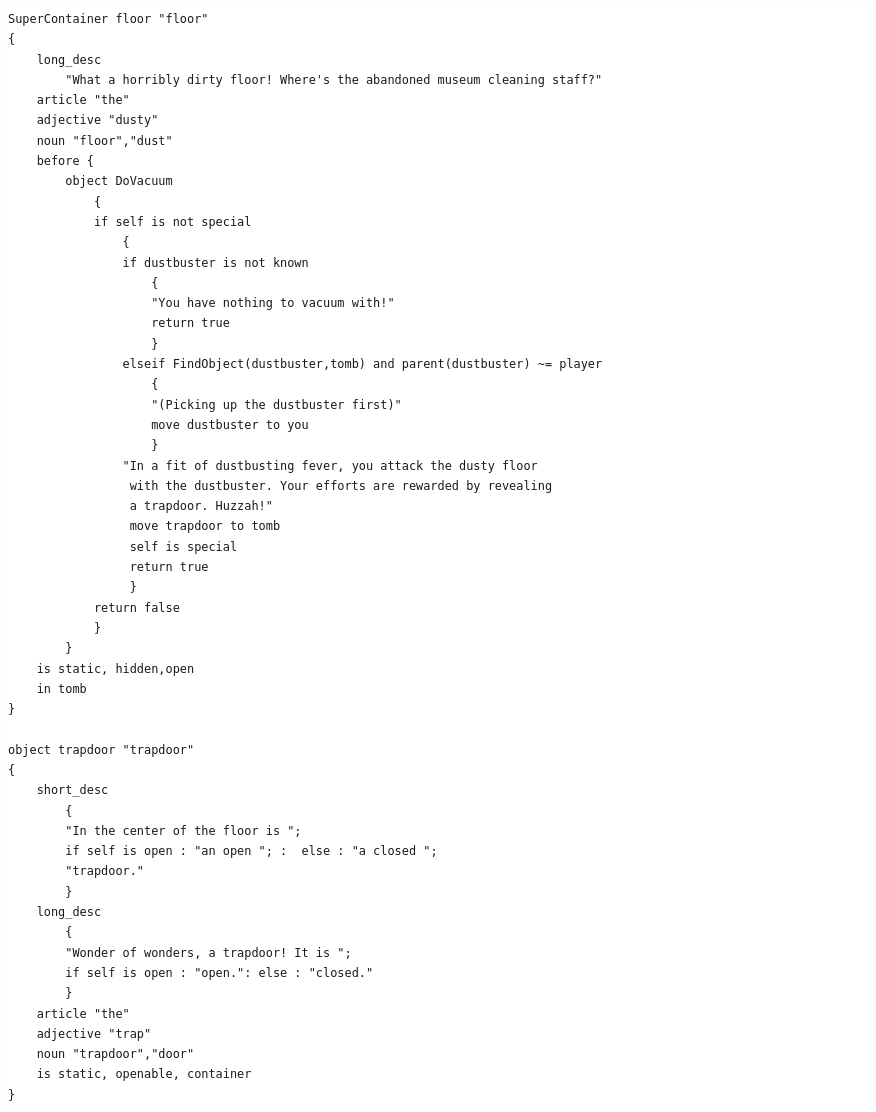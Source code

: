     SuperContainer floor "floor"
    {
        long_desc
            "What a horribly dirty floor! Where's the abandoned museum cleaning staff?"
        article "the"
        adjective "dusty"
        noun "floor","dust"
        before {
            object DoVacuum
                {
                if self is not special
                    {
                    if dustbuster is not known
                        {
                        "You have nothing to vacuum with!"
                        return true
                        }
                    elseif FindObject(dustbuster,tomb) and parent(dustbuster) ~= player
                        {
                        "(Picking up the dustbuster first)"
                        move dustbuster to you
                        }
                    "In a fit of dustbusting fever, you attack the dusty floor
                     with the dustbuster. Your efforts are rewarded by revealing
                     a trapdoor. Huzzah!"
                     move trapdoor to tomb
                     self is special
                     return true
                     }
                return false
                }
            }
        is static, hidden,open
        in tomb
    }

    object trapdoor "trapdoor"
    {
        short_desc
            {
            "In the center of the floor is ";
            if self is open : "an open "; :  else : "a closed ";
            "trapdoor."
            }
        long_desc
            {
            "Wonder of wonders, a trapdoor! It is ";
            if self is open : "open.": else : "closed."
            }
        article "the"
        adjective "trap"
        noun "trapdoor","door"
        is static, openable, container
    }
